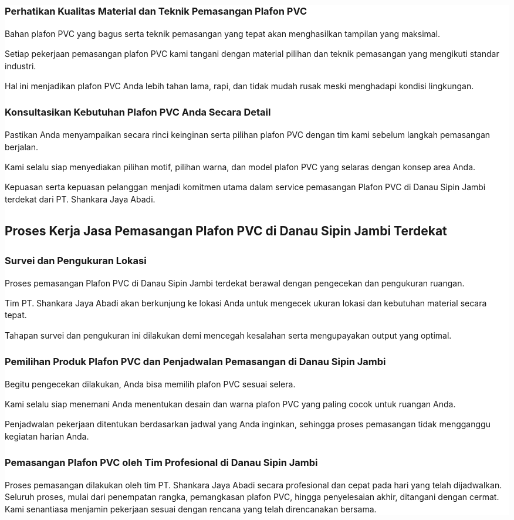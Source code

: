 ### Perhatikan Kualitas Material dan Teknik Pemasangan Plafon PVC

Bahan plafon PVC yang bagus serta teknik pemasangan yang tepat akan menghasilkan tampilan yang maksimal.

Setiap pekerjaan pemasangan plafon PVC kami tangani dengan material pilihan dan teknik pemasangan yang mengikuti standar industri.

Hal ini menjadikan plafon PVC Anda lebih tahan lama, rapi, dan tidak mudah rusak meski menghadapi kondisi lingkungan.

### Konsultasikan Kebutuhan Plafon PVC Anda Secara Detail

Pastikan Anda menyampaikan secara rinci keinginan serta pilihan plafon PVC dengan tim kami sebelum langkah pemasangan berjalan.

Kami selalu siap menyediakan pilihan motif, pilihan warna, dan model plafon PVC yang selaras dengan konsep area Anda.

Kepuasan serta kepuasan pelanggan menjadi komitmen utama dalam service pemasangan Plafon PVC di Danau Sipin Jambi terdekat dari PT. Shankara Jaya Abadi.

## Proses Kerja Jasa Pemasangan Plafon PVC di Danau Sipin Jambi Terdekat

### Survei dan Pengukuran Lokasi

Proses pemasangan Plafon PVC di Danau Sipin Jambi terdekat berawal dengan pengecekan dan pengukuran ruangan.

Tim PT. Shankara Jaya Abadi akan berkunjung ke lokasi Anda untuk mengecek ukuran lokasi dan kebutuhan material secara tepat.

Tahapan survei dan pengukuran ini dilakukan demi mencegah kesalahan serta mengupayakan output yang optimal.

### Pemilihan Produk Plafon PVC dan Penjadwalan Pemasangan di Danau Sipin Jambi

Begitu pengecekan dilakukan, Anda bisa memilih plafon PVC sesuai selera.

Kami selalu siap menemani Anda menentukan desain dan warna plafon PVC yang paling cocok untuk ruangan Anda.

Penjadwalan pekerjaan ditentukan berdasarkan jadwal yang Anda inginkan, sehingga proses pemasangan tidak mengganggu kegiatan harian Anda.

### Pemasangan Plafon PVC oleh Tim Profesional di Danau Sipin Jambi

Proses pemasangan dilakukan oleh tim PT. Shankara Jaya Abadi secara profesional dan cepat pada hari yang telah dijadwalkan. Seluruh proses, mulai dari penempatan rangka, pemangkasan plafon PVC, hingga penyelesaian akhir, ditangani dengan cermat. Kami senantiasa menjamin pekerjaan sesuai dengan rencana yang telah direncanakan bersama.

